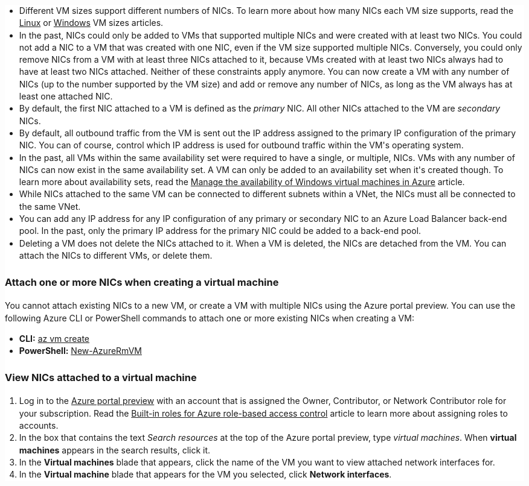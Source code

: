 - Different VM sizes support different numbers of NICs. To learn more about how many NICs each VM size supports, read the [Linux](../virtual-machines/linux/sizes.md?toc=%2fazure%2fvirtual-network%2ftoc.json) or [Windows](../virtual-machines/virtual-machines-windows-sizes.md?toc=%2fazure%2fvirtual-network%2ftoc.json) VM sizes articles. 
- In the past, NICs could only be added to VMs that supported multiple NICs and were created with at least two NICs. You could not add a NIC to a VM that was created with one NIC, even if the VM size supported multiple NICs. Conversely, you could only remove NICs from a VM with at least three NICs attached to it, because VMs created with at least two NICs always had to have at least two NICs attached. Neither of these constraints apply anymore. You can now create a VM with any number of NICs (up to the number supported by the VM size) and add or remove any number of NICs, as long as the VM always has at least one attached NIC. 
- By default, the first NIC attached to a VM is defined as the *primary* NIC. All other NICs attached to the VM are *secondary* NICs.
- By default, all outbound traffic from the VM is sent out the IP address assigned to the primary IP configuration of the primary NIC. You can of course, control which IP address is used for outbound traffic within the VM's operating system.
- In the past, all VMs within the same availability set were required to have a single, or multiple, NICs. VMs with any number of NICs can now exist in the same availability set. A VM can only be added to an availability set when it's created though. To learn more about availability sets, read the [Manage the availability of Windows virtual machines in Azure](../virtual-machines/windows/manage-availability.md?toc=%2fazure%2fvirtual-network%2ftoc.json#configure-multiple-virtual-machines-in-an-availability-set-for-redundancy) article.
- While NICs attached to the same VM can be connected to different subnets within a VNet, the NICs must all be connected to the same VNet.
- You can add any IP address for any IP configuration of any primary or secondary NIC to an Azure Load Balancer back-end pool. In the past, only the primary IP address for the primary NIC could be added to a back-end pool.
- Deleting a VM does not delete the NICs attached to it. When a VM is deleted, the NICs are detached from the VM. You can attach the NICs to different VMs, or delete them.

### <a name="vm-create"></a>Attach one or more NICs when creating a virtual machine

You cannot attach existing NICs to a new VM, or create a VM with multiple NICs using the Azure portal preview. You can use the following Azure CLI or PowerShell commands to attach one or more existing NICs when creating a VM:

- **CLI:** [az vm create](https://docs.microsoft.com/cli/azure/vm?toc=%2fazure%2fvirtual-network%2ftoc.json#create)
- **PowerShell:** [New-AzureRmVM](https://docs.microsoft.com/powershell/resourcemanager/azurerm.compute/v2.5.0/new-azurermvm?toc=%2fazure%2fvirtual-network%2ftoc.json)

### <a name="vm-view-nic"></a> View NICs attached to a virtual machine

1. Log in to the [Azure portal preview](https://portal.azure.cn) with an account that is assigned the Owner, Contributor, or Network Contributor role for your subscription. Read the [Built-in roles for Azure role-based access control](../active-directory/role-based-access-built-in-roles.md?toc=%2fazure%2fvirtual-network%2ftoc.json#network-contributor) article to learn more about assigning roles to accounts.
2. In the box that contains the text *Search resources* at the top of the Azure portal preview, type *virtual machines*. When **virtual machines** appears in the search results, click it.
3. In the **Virtual machines** blade that appears, click the name of the VM you want to view attached network interfaces for.
4. In the **Virtual machine** blade that appears for the VM you selected, click **Network interfaces**.

